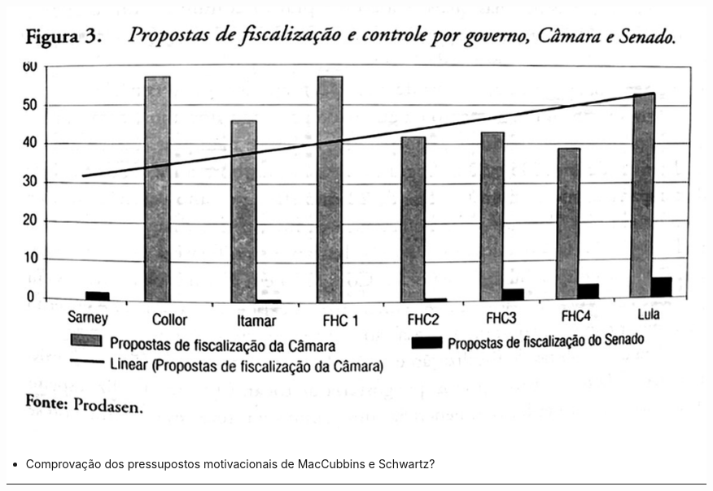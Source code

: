 ![w:550](control.png)


- Comprovação dos pressupostos motivacionais de MacCubbins e Schwartz?

</div>

</div>

---

<div style = "margin: auto auto 0 auto">
